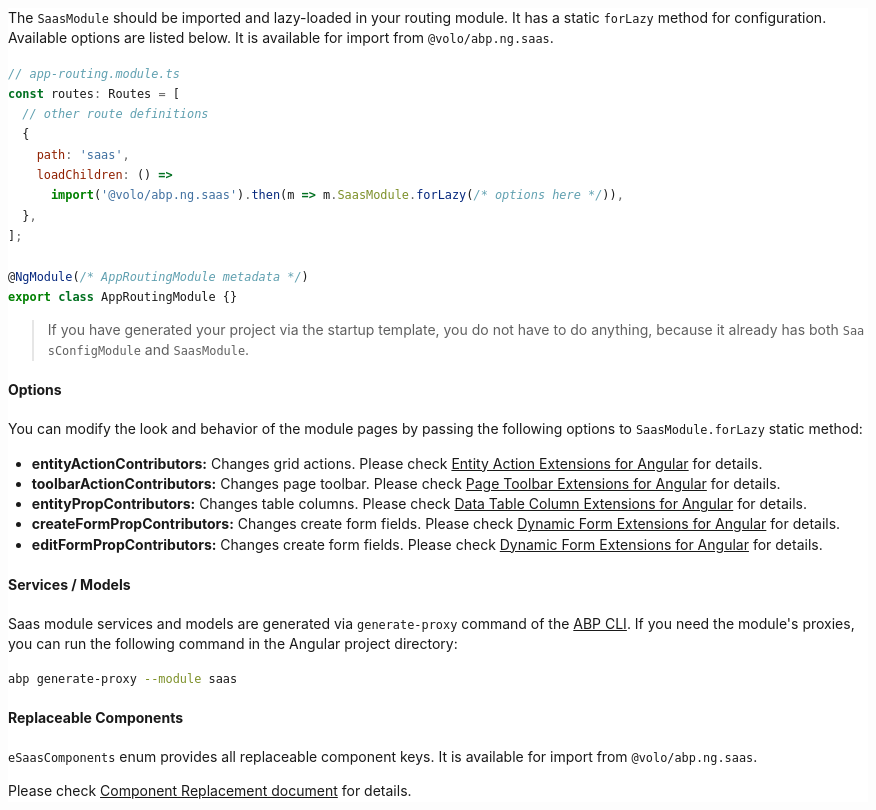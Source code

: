 The `SaasModule` should be imported and lazy-loaded in your routing module. It has a static `forLazy` method for configuration. Available options are listed below. It is available for import from `@volo/abp.ng.saas`.

```js
// app-routing.module.ts
const routes: Routes = [
  // other route definitions
  {
    path: 'saas',
    loadChildren: () =>
      import('@volo/abp.ng.saas').then(m => m.SaasModule.forLazy(/* options here */)),
  },
];

@NgModule(/* AppRoutingModule metadata */)
export class AppRoutingModule {}
```

> If you have generated your project via the startup template, you do not have to do anything, because it already has both `SaasConfigModule` and `SaasModule`.

<h4 id="h-saas-module-options">Options</h4>

You can modify the look and behavior of the module pages by passing the following options to `SaasModule.forLazy` static method:

- **entityActionContributors:** Changes grid actions. Please check [Entity Action Extensions for Angular](https://docs.abp.io/en/abp/latest/UI/Angular/Entity-Action-Extensions) for details.
- **toolbarActionContributors:** Changes page toolbar. Please check [Page Toolbar Extensions for Angular](https://docs.abp.io/en/abp/latest/UI/Angular/Page-Toolbar-Extensions) for details.
- **entityPropContributors:** Changes table columns. Please check [Data Table Column Extensions for Angular](https://docs.abp.io/en/abp/latest/UI/Angular/Data-Table-Column-Extensions) for details.
- **createFormPropContributors:** Changes create form fields. Please check [Dynamic Form Extensions for Angular](https://docs.abp.io/en/abp/latest/UI/Angular/Dynamic-Form-Extensions) for details.
- **editFormPropContributors:** Changes create form fields. Please check [Dynamic Form Extensions for Angular](https://docs.abp.io/en/abp/latest/UI/Angular/Dynamic-Form-Extensions) for details.


#### Services / Models

Saas module services and models are generated via `generate-proxy` command of the [ABP CLI](https://docs.abp.io/en/abp/latest/CLI). If you need the module's proxies, you can run the following command in the Angular project directory:

```bash
abp generate-proxy --module saas
```

#### Replaceable Components

`eSaasComponents` enum provides all replaceable component keys. It is available for import from `@volo/abp.ng.saas`.

Please check [Component Replacement document](https://docs.abp.io/en/abp/latest/UI/Angular/Component-Replacement) for details.
